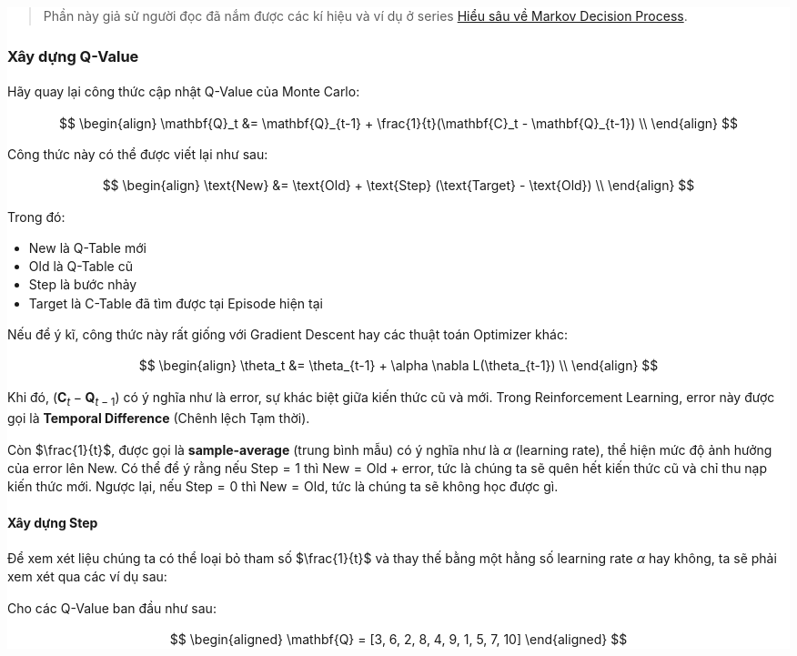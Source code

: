 > Phần này giả sử người đọc đã nắm được các kí hiệu và ví dụ ở series [Hiểu sâu về Markov Decision Process](https://rehyped.snowyfield.me/posts/hieu-sau-ve-markov-decision-process/).

### Xây dựng Q-Value

Hãy quay lại công thức cập nhật Q-Value của Monte Carlo:

$$
\begin{align}
\mathbf{Q}_t &= \mathbf{Q}_{t-1} + \frac{1}{t}(\mathbf{C}_t - \mathbf{Q}_{t-1}) \\
\end{align}
$$

Công thức này có thể được viết lại như sau:

$$
\begin{align}
\text{New} &= \text{Old} + \text{Step} (\text{Target} - \text{Old}) \\
\end{align}
$$

Trong đó:

-   $\text{New}$ là Q-Table mới
-   $\text{Old}$ là Q-Table cũ
-   $\text{Step}$ là bước nhảy
-   $\text{Target}$ là C-Table đã tìm được tại Episode hiện tại

Nếu để ý kĩ, công thức này rất giống với Gradient Descent hay các thuật toán Optimizer khác:

$$
\begin{align}
\theta_t &= \theta_{t-1} + \alpha \nabla L(\theta_{t-1}) \\
\end{align}
$$

Khi đó, $(\mathbf{C}_t - \mathbf{Q}_{t-1})$ có ý nghĩa như là $\text{error}$, sự khác biệt giữa kiến thức cũ và mới. Trong Reinforcement Learning, $\text{error}$ này được gọi là **Temporal Difference** (Chênh lệch Tạm thời).

Còn $\frac{1}{t}$, được gọi là **sample-average** (trung bình mẫu) có ý nghĩa như là $\alpha$ (learning rate), thể hiện mức độ ảnh hưởng của $\text{error}$ lên $\text{New}$. Có thể để ý rằng nếu $\text{Step} = 1$ thì $\text{New} = \text{Old} + \text{error}$, tức là chúng ta sẽ quên hết kiến thức cũ và chỉ thu nạp kiến thức mới. Ngược lại, nếu $\text{Step} = 0$ thì $\text{New} = \text{Old}$, tức là chúng ta sẽ không học được gì.

#### Xây dựng Step

Để xem xét liệu chúng ta có thể loại bỏ tham số $\frac{1}{t}$ và thay thế bằng một hằng số learning rate $\alpha$ hay không, ta sẽ phải xem xét qua các ví dụ sau:

Cho các Q-Value ban đầu như sau:

$$
\begin{aligned}
\mathbf{Q} = [3, 6, 2, 8, 4, 9, 1, 5, 7, 10]
\end{aligned}
$$
